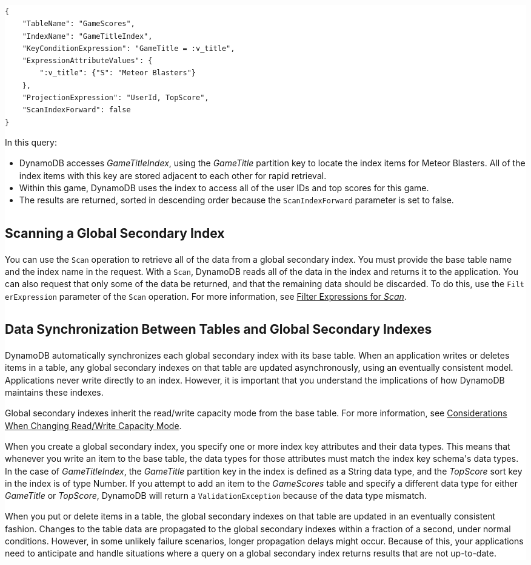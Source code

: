 ```
{
    "TableName": "GameScores",
    "IndexName": "GameTitleIndex",
    "KeyConditionExpression": "GameTitle = :v_title",
    "ExpressionAttributeValues": {
        ":v_title": {"S": "Meteor Blasters"}
    },
    "ProjectionExpression": "UserId, TopScore",
    "ScanIndexForward": false
}
```

In this query:
+ DynamoDB accesses *GameTitleIndex*, using the *GameTitle* partition key to locate the index items for Meteor Blasters\. All of the index items with this key are stored adjacent to each other for rapid retrieval\.
+ Within this game, DynamoDB uses the index to access all of the user IDs and top scores for this game\.
+ The results are returned, sorted in descending order because the `ScanIndexForward` parameter is set to false\.

## Scanning a Global Secondary Index<a name="GSI.Scanning"></a>

You can use the `Scan` operation to retrieve all of the data from a global secondary index\. You must provide the base table name and the index name in the request\. With a `Scan`, DynamoDB reads all of the data in the index and returns it to the application\. You can also request that only some of the data be returned, and that the remaining data should be discarded\. To do this, use the `FilterExpression` parameter of the `Scan` operation\. For more information, see [Filter Expressions for *Scan*](Scan.md#Scan.FilterExpression)\.

## Data Synchronization Between Tables and Global Secondary Indexes<a name="GSI.Writes"></a>

DynamoDB automatically synchronizes each global secondary index with its base table\. When an application writes or deletes items in a table, any global secondary indexes on that table are updated asynchronously, using an eventually consistent model\. Applications never write directly to an index\. However, it is important that you understand the implications of how DynamoDB maintains these indexes\.

 Global secondary indexes inherit the read/write capacity mode from the base table\. For more information, see [Considerations When Changing Read/Write Capacity Mode](switching.capacitymode.md)\. 

When you create a global secondary index, you specify one or more index key attributes and their data types\. This means that whenever you write an item to the base table, the data types for those attributes must match the index key schema's data types\. In the case of *GameTitleIndex*, the *GameTitle* partition key in the index is defined as a String data type, and the *TopScore* sort key in the index is of type Number\. If you attempt to add an item to the *GameScores* table and specify a different data type for either *GameTitle* or *TopScore*, DynamoDB will return a `ValidationException` because of the data type mismatch\.

When you put or delete items in a table, the global secondary indexes on that table are updated in an eventually consistent fashion\. Changes to the table data are propagated to the global secondary indexes within a fraction of a second, under normal conditions\. However, in some unlikely failure scenarios, longer propagation delays might occur\. Because of this, your applications need to anticipate and handle situations where a query on a global secondary index returns results that are not up\-to\-date\.
